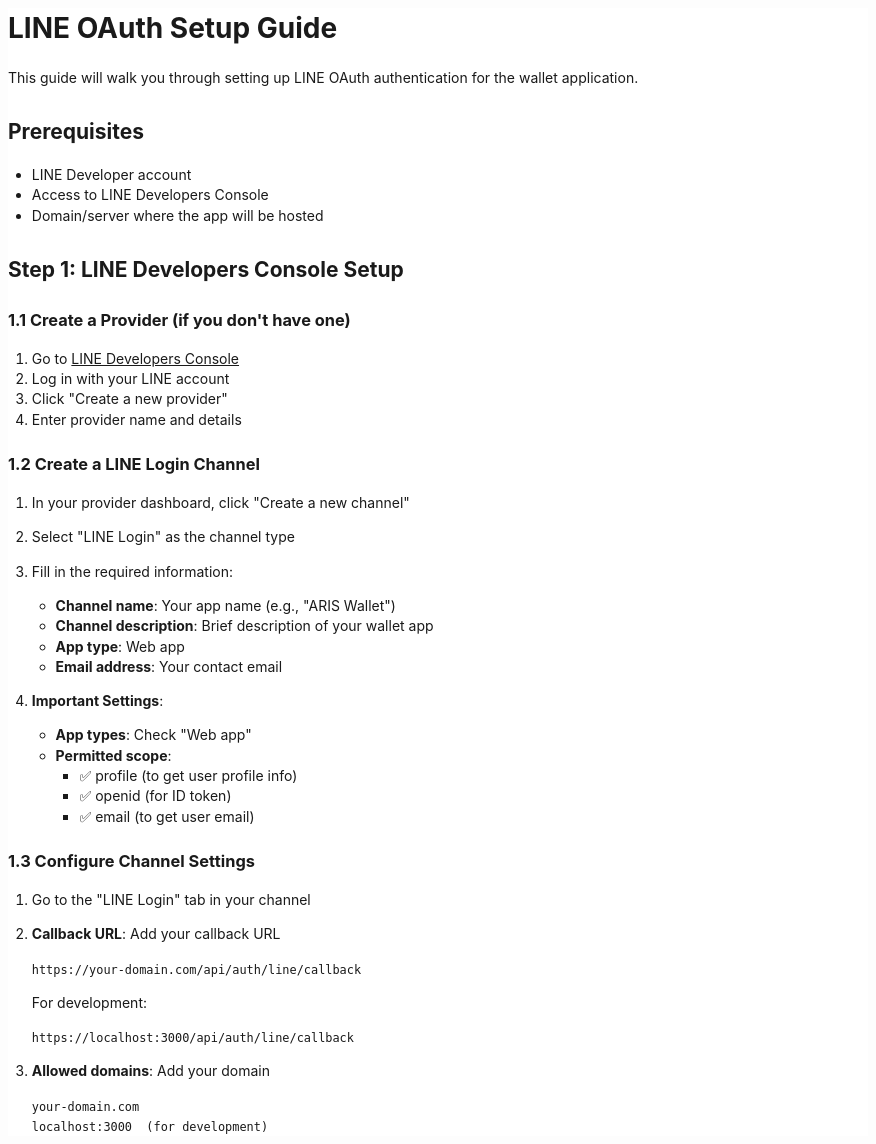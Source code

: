 # LINE OAuth Setup Guide

This guide will walk you through setting up LINE OAuth authentication for the wallet application.

## Prerequisites

- LINE Developer account
- Access to LINE Developers Console
- Domain/server where the app will be hosted

## Step 1: LINE Developers Console Setup

### 1.1 Create a Provider (if you don't have one)
1. Go to [LINE Developers Console](https://developers.line.biz/)
2. Log in with your LINE account
3. Click "Create a new provider"
4. Enter provider name and details

### 1.2 Create a LINE Login Channel
1. In your provider dashboard, click "Create a new channel"
2. Select "LINE Login" as the channel type
3. Fill in the required information:
   - **Channel name**: Your app name (e.g., "ARIS Wallet")
   - **Channel description**: Brief description of your wallet app
   - **App type**: Web app
   - **Email address**: Your contact email

4. **Important Settings**:
   - **App types**: Check "Web app"
   - **Permitted scope**: 
     - ✅ profile (to get user profile info)
     - ✅ openid (for ID token)
     - ✅ email (to get user email)

### 1.3 Configure Channel Settings
1. Go to the "LINE Login" tab in your channel
2. **Callback URL**: Add your callback URL
   ```
   https://your-domain.com/api/auth/line/callback
   ```
   For development:
   ```
   https://localhost:3000/api/auth/line/callback
   ```

3. **Allowed domains**: Add your domain
   ```
   your-domain.com
   localhost:3000  (for development)
   ```
